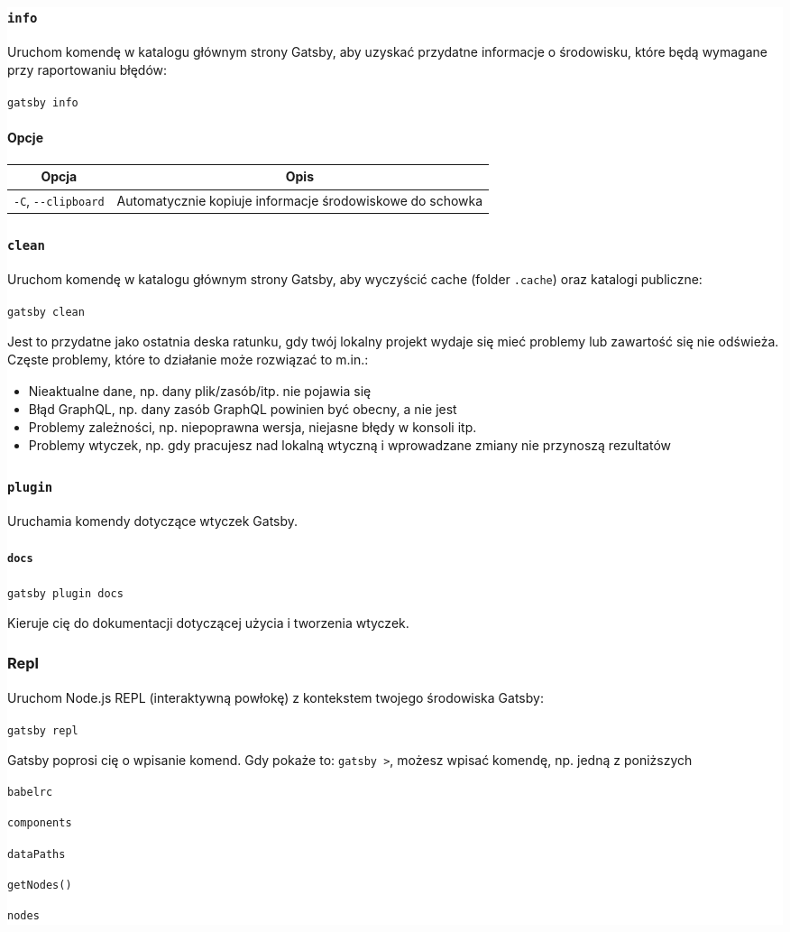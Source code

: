 ### `info`

Uruchom komendę w katalogu głównym strony Gatsby, aby uzyskać przydatne informacje o środowisku, które będą wymagane przy raportowaniu błędów:

`gatsby info`

#### Opcje

|        Opcja        | Opis                                                     |
| :-----------------: | -------------------------------------------------------- |
| `-C`, `--clipboard` | Automatycznie kopiuje informacje środowiskowe do schowka |

### `clean`

Uruchom komendę w katalogu głównym strony Gatsby, aby wyczyścić cache (folder `.cache`) oraz katalogi publiczne:

`gatsby clean`

Jest to przydatne jako ostatnia deska ratunku, gdy twój lokalny projekt wydaje się mieć problemy lub zawartość się nie odświeża. Częste problemy, które to działanie może rozwiązać to m.in.:

- Nieaktualne dane, np. dany plik/zasób/itp. nie pojawia się
- Błąd GraphQL, np. dany zasób GraphQL powinien być obecny, a nie jest
- Problemy zależności, np. niepoprawna wersja, niejasne błędy w konsoli itp.
- Problemy wtyczek, np. gdy pracujesz nad lokalną wtyczną i wprowadzane zmiany nie przynoszą rezultatów


### `plugin`

Uruchamia komendy dotyczące wtyczek Gatsby.

#### `docs`

`gatsby plugin docs`

Kieruje cię do dokumentacji dotyczącej użycia i tworzenia wtyczek.

### Repl

Uruchom Node.js REPL (interaktywną powłokę) z kontekstem twojego środowiska Gatsby:

`gatsby repl`

Gatsby poprosi cię o wpisanie komend. Gdy pokaże to: `gatsby >`,
możesz wpisać komendę, np. jedną z poniższych

`babelrc`

`components`

`dataPaths`

`getNodes()`

`nodes`
